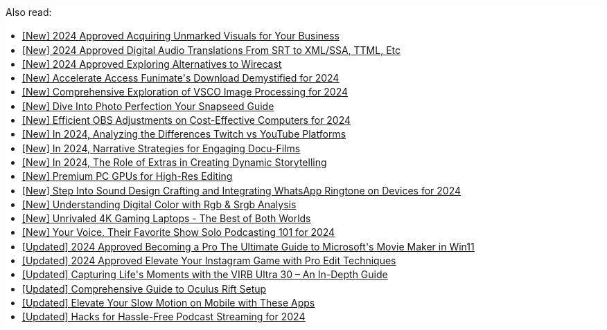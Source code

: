 <ins class="adsbygoogle"
     style="display:block"
     data-ad-format="autorelaxed"
     data-ad-client="ca-pub-7571918770474297"
     data-ad-slot="1223367746"></ins>



<ins class="adsbygoogle"
     style="display:block"
     data-ad-client="ca-pub-7571918770474297"
     data-ad-slot="8358498916"
     data-ad-format="auto"
     data-full-width-responsive="true"></ins>


<span class="atpl-alsoreadstyle">Also read:</span>
<div><ul>
<li><a href="https://fox-cloud.techidaily.com/new-2024-approved-acquiring-unmarked-visuals-for-your-business/"><u>[New] 2024 Approved  Acquiring Unmarked Visuals for Your Business</u></a></li>
<li><a href="https://fox-cloud.techidaily.com/new-2024-approved-digital-audio-translations-from-srt-to-xmlssa-ttml-etc/"><u>[New] 2024 Approved  Digital Audio Translations  From SRT to XML/SSA, TTML, Etc</u></a></li>
<li><a href="https://fox-cloud.techidaily.com/new-2024-approved-exploring-alternatives-to-wirecast/"><u>[New] 2024 Approved  Exploring Alternatives to Wirecast</u></a></li>
<li><a href="https://fox-cloud.techidaily.com/new-accelerate-access-funimates-download-demystified-for-2024/"><u>[New] Accelerate Access  Funimate's Download Demystified for 2024</u></a></li>
<li><a href="https://fox-cloud.techidaily.com/new-comprehensive-exploration-of-vsco-image-processing-for-2024/"><u>[New] Comprehensive Exploration of VSCO Image Processing for 2024</u></a></li>
<li><a href="https://fox-cloud.techidaily.com/new-dive-into-photo-perfection-your-snapseed-guide/"><u>[New] Dive Into Photo Perfection  Your Snapseed Guide</u></a></li>
<li><a href="https://screen-activity-recording.techidaily.com/new-efficient-obs-adjustments-on-cost-effective-computers-for-2024/"><u>[New] Efficient OBS Adjustments on Cost-Effective Computers for 2024</u></a></li>
<li><a href="https://fox-cloud.techidaily.com/new-in-2024-analyzing-the-differences-twitch-vs-youtube-platforms/"><u>[New] In 2024, Analyzing the Differences  Twitch vs YouTube Platforms</u></a></li>
<li><a href="https://fox-cloud.techidaily.com/new-in-2024-narrative-strategies-for-engaging-docu-films/"><u>[New] In 2024, Narrative Strategies for Engaging Docu-Films</u></a></li>
<li><a href="https://fox-cloud.techidaily.com/new-in-2024-the-role-of-extras-in-creating-dynamic-storytelling/"><u>[New] In 2024, The Role of Extras in Creating Dynamic Storytelling</u></a></li>
<li><a href="https://extra-skills.techidaily.com/new-premium-pc-gpus-for-high-res-editing/"><u>[New] Premium PC GPUs for High-Res Editing</u></a></li>
<li><a href="https://fox-cloud.techidaily.com/new-step-into-sound-design-crafting-and-integrating-whatsapp-ringtone-on-devices-for-2024/"><u>[New] Step Into Sound Design  Crafting and Integrating WhatsApp Ringtone on Devices for 2024</u></a></li>
<li><a href="https://fox-cloud.techidaily.com/new-understanding-digital-color-with-rgb-and-srgb-analysis/"><u>[New] Understanding Digital Color with Rgb & Srgb Analysis</u></a></li>
<li><a href="https://fox-cloud.techidaily.com/new-unrivaled-4k-gaming-laptops-the-best-of-both-worlds/"><u>[New] Unrivaled 4K Gaming Laptops - The Best of Both Worlds</u></a></li>
<li><a href="https://fox-cloud.techidaily.com/new-your-voice-their-favorite-show-solo-podcasting-101-for-2024/"><u>[New] Your Voice, Their Favorite Show  Solo Podcasting 101 for 2024</u></a></li>
<li><a href="https://fox-cloud.techidaily.com/updated-2024-approved-becoming-a-pro-the-ultimate-guide-to-microsofts-movie-maker-in-win11/"><u>[Updated] 2024 Approved  Becoming a Pro  The Ultimate Guide to Microsoft's Movie Maker in Win11</u></a></li>
<li><a href="https://instagram-video-recordings.techidaily.com/updated-2024-approved-elevate-your-instagram-game-with-pro-edit-techniques/"><u>[Updated] 2024 Approved  Elevate Your Instagram Game with Pro Edit Techniques</u></a></li>
<li><a href="https://fox-cloud.techidaily.com/updated-capturing-lifes-moments-with-the-virb-ultra-30-an-in-depth-guide/"><u>[Updated] Capturing Life's Moments with the VIRB Ultra 30 – An In-Depth Guide</u></a></li>
<li><a href="https://fox-cloud.techidaily.com/updated-comprehensive-guide-to-oculus-rift-setup/"><u>[Updated] Comprehensive Guide to Oculus Rift Setup</u></a></li>
<li><a href="https://fox-cloud.techidaily.com/updated-elevate-your-slow-motion-on-mobile-with-these-apps/"><u>[Updated] Elevate Your Slow Motion on Mobile with These Apps</u></a></li>
<li><a href="https://fox-cloud.techidaily.com/updated-hacks-for-hassle-free-podcast-streaming-for-2024/"><u>[Updated] Hacks for Hassle-Free Podcast Streaming for 2024</u></a></li>